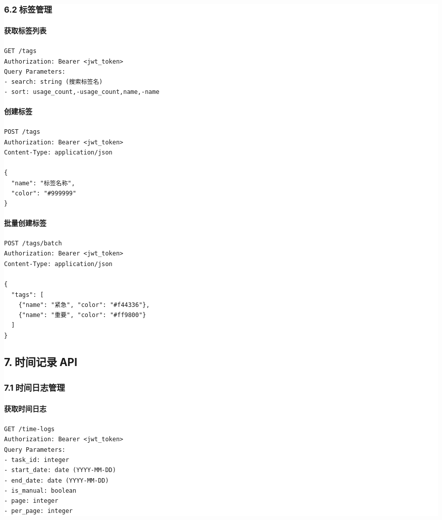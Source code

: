 ### 6.2 标签管理

#### 获取标签列表
```http
GET /tags
Authorization: Bearer <jwt_token>
Query Parameters:
- search: string (搜索标签名)
- sort: usage_count,-usage_count,name,-name
```

#### 创建标签
```http
POST /tags
Authorization: Bearer <jwt_token>
Content-Type: application/json

{
  "name": "标签名称",
  "color": "#999999"
}
```

#### 批量创建标签
```http
POST /tags/batch
Authorization: Bearer <jwt_token>
Content-Type: application/json

{
  "tags": [
    {"name": "紧急", "color": "#f44336"},
    {"name": "重要", "color": "#ff9800"}
  ]
}
```

## 7. 时间记录 API

### 7.1 时间日志管理

#### 获取时间日志
```http
GET /time-logs
Authorization: Bearer <jwt_token>
Query Parameters:
- task_id: integer
- start_date: date (YYYY-MM-DD)
- end_date: date (YYYY-MM-DD)
- is_manual: boolean
- page: integer
- per_page: integer
```
